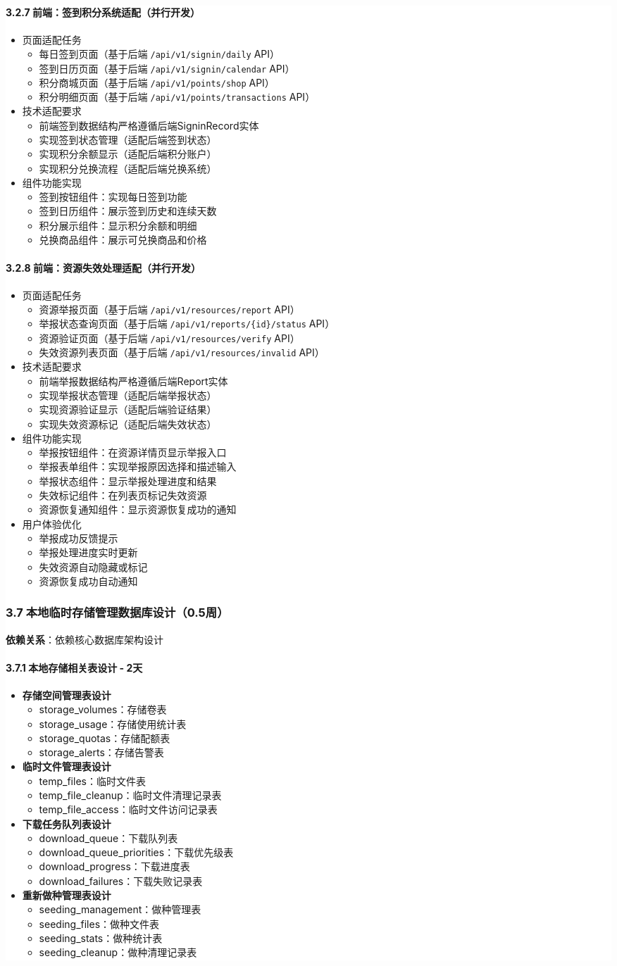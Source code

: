 #### 3.2.7 前端：签到积分系统适配（并行开发）
- 页面适配任务
  - 每日签到页面（基于后端 `/api/v1/signin/daily` API）
  - 签到日历页面（基于后端 `/api/v1/signin/calendar` API）
  - 积分商城页面（基于后端 `/api/v1/points/shop` API）
  - 积分明细页面（基于后端 `/api/v1/points/transactions` API）
- 技术适配要求
  - 前端签到数据结构严格遵循后端SigninRecord实体
  - 实现签到状态管理（适配后端签到状态）
  - 实现积分余额显示（适配后端积分账户）
  - 实现积分兑换流程（适配后端兑换系统）
- 组件功能实现
  - 签到按钮组件：实现每日签到功能
  - 签到日历组件：展示签到历史和连续天数
  - 积分展示组件：显示积分余额和明细
  - 兑换商品组件：展示可兑换商品和价格

#### 3.2.8 前端：资源失效处理适配（并行开发）
- 页面适配任务
  - 资源举报页面（基于后端 `/api/v1/resources/report` API）
  - 举报状态查询页面（基于后端 `/api/v1/reports/{id}/status` API）
  - 资源验证页面（基于后端 `/api/v1/resources/verify` API）
  - 失效资源列表页面（基于后端 `/api/v1/resources/invalid` API）
- 技术适配要求
  - 前端举报数据结构严格遵循后端Report实体
  - 实现举报状态管理（适配后端举报状态）
  - 实现资源验证显示（适配后端验证结果）
  - 实现失效资源标记（适配后端失效状态）
- 组件功能实现
  - 举报按钮组件：在资源详情页显示举报入口
  - 举报表单组件：实现举报原因选择和描述输入
  - 举报状态组件：显示举报处理进度和结果
  - 失效标记组件：在列表页标记失效资源
  - 资源恢复通知组件：显示资源恢复成功的通知
- 用户体验优化
  - 举报成功反馈提示
  - 举报处理进度实时更新
  - 失效资源自动隐藏或标记
  - 资源恢复成功自动通知

### 3.7 本地临时存储管理数据库设计（0.5周）
**依赖关系**：依赖核心数据库架构设计

#### 3.7.1 本地存储相关表设计 - 2天
- **存储空间管理表设计**
  - storage_volumes：存储卷表
  - storage_usage：存储使用统计表
  - storage_quotas：存储配额表
  - storage_alerts：存储告警表
- **临时文件管理表设计**
  - temp_files：临时文件表
  - temp_file_cleanup：临时文件清理记录表
  - temp_file_access：临时文件访问记录表
- **下载任务队列表设计**
  - download_queue：下载队列表
  - download_queue_priorities：下载优先级表
  - download_progress：下载进度表
  - download_failures：下载失败记录表
- **重新做种管理表设计**
  - seeding_management：做种管理表
  - seeding_files：做种文件表
  - seeding_stats：做种统计表
  - seeding_cleanup：做种清理记录表
